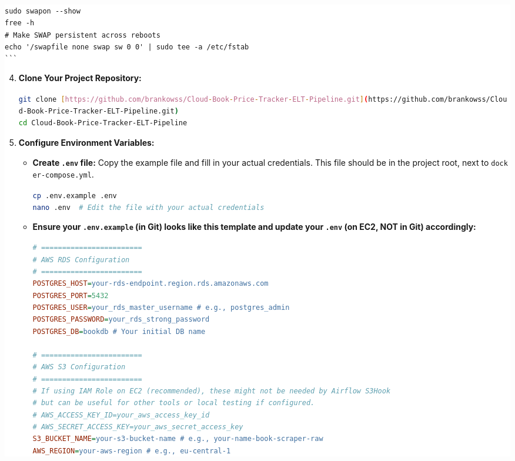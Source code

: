     sudo swapon --show
    free -h
    # Make SWAP persistent across reboots
    echo '/swapfile none swap sw 0 0' | sudo tee -a /etc/fstab 
    ```

4.  **Clone Your Project Repository:**
    ```bash   
    git clone [https://github.com/brankowss/Cloud-Book-Price-Tracker-ELT-Pipeline.git](https://github.com/brankowss/Cloud-Book-Price-Tracker-ELT-Pipeline.git)   
    cd Cloud-Book-Price-Tracker-ELT-Pipeline   
    ```

5.  **Configure Environment Variables:**
    * **Create `.env` file:** Copy the example file and fill in your actual credentials. This file should be in the project root, next to `docker-compose.yml`.
        ```bash
        cp .env.example .env
        nano .env  # Edit the file with your actual credentials
        ```
    * **Ensure your `.env.example` (in Git) looks like this template and update your `.env` (on EC2, NOT in Git) accordingly:**
        ```ini
        # ========================
        # AWS RDS Configuration
        # ========================
        POSTGRES_HOST=your-rds-endpoint.region.rds.amazonaws.com
        POSTGRES_PORT=5432
        POSTGRES_USER=your_rds_master_username # e.g., postgres_admin
        POSTGRES_PASSWORD=your_rds_strong_password
        POSTGRES_DB=bookdb # Your initial DB name

        # ========================
        # AWS S3 Configuration
        # ========================
        # If using IAM Role on EC2 (recommended), these might not be needed by Airflow S3Hook
        # but can be useful for other tools or local testing if configured.
        # AWS_ACCESS_KEY_ID=your_aws_access_key_id 
        # AWS_SECRET_ACCESS_KEY=your_aws_secret_access_key
        S3_BUCKET_NAME=your-s3-bucket-name # e.g., your-name-book-scraper-raw
        AWS_REGION=your-aws-region # e.g., eu-central-1

